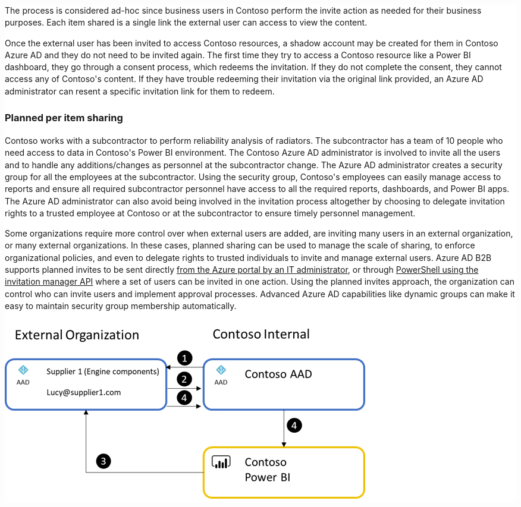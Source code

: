 The process is considered ad-hoc since business users in Contoso perform the invite action as needed for their business purposes. Each item shared is a single link the external user can access to view the content.

Once the external user has been invited to access Contoso resources, a shadow account may be created for them in Contoso Azure AD and they do not need to be invited again.  The first time they try to access a Contoso resource like a Power BI dashboard, they go through a consent process, which redeems the invitation.  If they do not complete the consent, they cannot access any of Contoso's content.  If they have trouble redeeming their invitation via the original link provided, an Azure AD administrator can resent a specific invitation link for them to redeem.

### Planned per item sharing

Contoso works with a subcontractor to perform reliability analysis of radiators. The subcontractor has a team of 10 people who need access to data in Contoso's Power BI environment. The Contoso Azure AD administrator is involved to invite all the users and to handle any additions/changes as personnel at the subcontractor change. The Azure AD administrator creates a security group for all the employees at the subcontractor. Using the security group, Contoso's employees can easily manage access to reports and ensure all required subcontractor personnel have access to all the required reports, dashboards, and Power BI apps. The Azure AD administrator can also avoid being involved in the invitation process altogether by choosing to delegate invitation rights to a trusted employee at Contoso or at the subcontractor to ensure timely personnel management.

Some organizations require more control over when external users are added, are inviting many users in an external organization, or many external organizations. In these cases, planned sharing can be used to manage the scale of sharing, to enforce organizational policies, and even to delegate rights to trusted individuals to invite and manage external users. Azure AD B2B supports planned invites to be sent directly [from the Azure portal by an IT administrator](https://docs.microsoft.com/azure/active-directory/b2b/add-users-administrator), or through [PowerShell using the invitation manager API](https://docs.microsoft.com/azure/active-directory/b2b/customize-invitation-api) where a set of users can be invited in one action. Using the planned invites approach, the organization can control who can invite users and implement approval processes. Advanced Azure AD capabilities like dynamic groups can make it easy to maintain security group membership automatically.


![Control which guests can see content](media/whitepaper-azure-b2b-power-bi/whitepaper-azure-b2b-power-bi_02.png)

